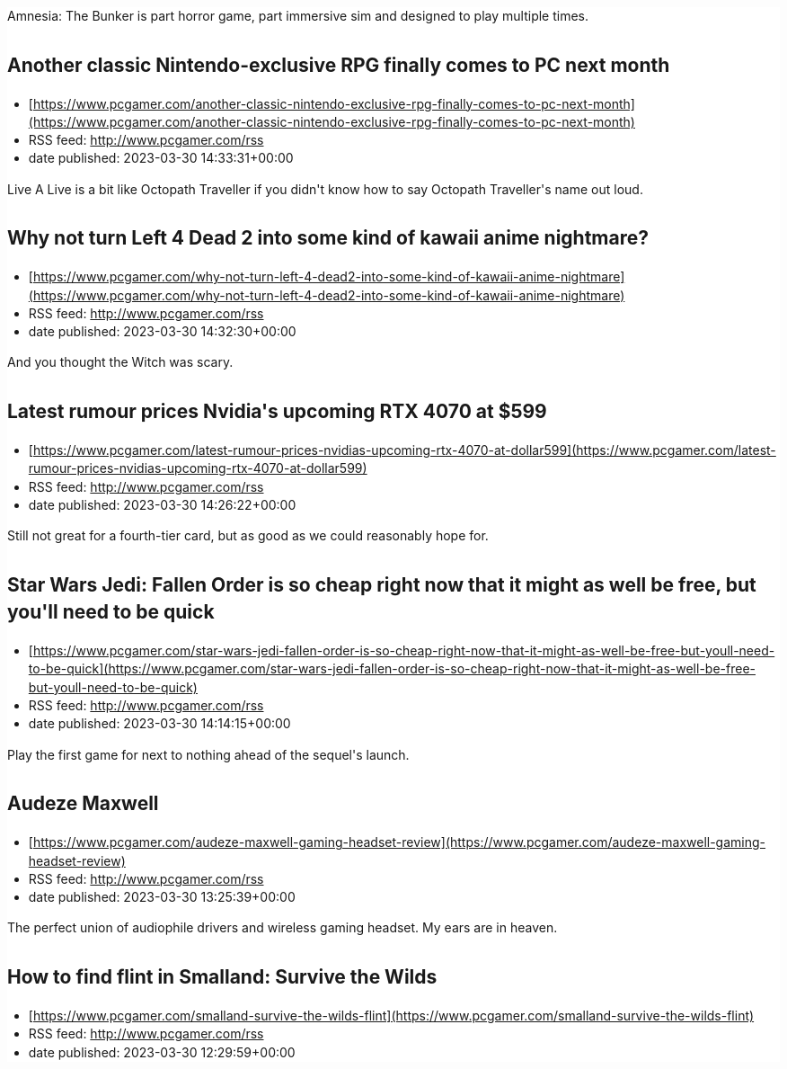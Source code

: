 Amnesia: The Bunker is part horror game, part immersive sim and designed to play multiple times.

## Another classic Nintendo-exclusive RPG finally comes to PC next month
 - [https://www.pcgamer.com/another-classic-nintendo-exclusive-rpg-finally-comes-to-pc-next-month](https://www.pcgamer.com/another-classic-nintendo-exclusive-rpg-finally-comes-to-pc-next-month)
 - RSS feed: http://www.pcgamer.com/rss
 - date published: 2023-03-30 14:33:31+00:00

Live A Live is a bit like Octopath Traveller if you didn't know how to say Octopath Traveller's name out loud.

## Why not turn Left 4 Dead 2 into some kind of kawaii anime nightmare?
 - [https://www.pcgamer.com/why-not-turn-left-4-dead2-into-some-kind-of-kawaii-anime-nightmare](https://www.pcgamer.com/why-not-turn-left-4-dead2-into-some-kind-of-kawaii-anime-nightmare)
 - RSS feed: http://www.pcgamer.com/rss
 - date published: 2023-03-30 14:32:30+00:00

And you thought the Witch was scary.

## Latest rumour prices Nvidia's upcoming RTX 4070 at $599
 - [https://www.pcgamer.com/latest-rumour-prices-nvidias-upcoming-rtx-4070-at-dollar599](https://www.pcgamer.com/latest-rumour-prices-nvidias-upcoming-rtx-4070-at-dollar599)
 - RSS feed: http://www.pcgamer.com/rss
 - date published: 2023-03-30 14:26:22+00:00

Still not great for a fourth-tier card, but as good as we could reasonably hope for.

## Star Wars Jedi: Fallen Order is so cheap right now that it might as well be free, but you'll need to be quick
 - [https://www.pcgamer.com/star-wars-jedi-fallen-order-is-so-cheap-right-now-that-it-might-as-well-be-free-but-youll-need-to-be-quick](https://www.pcgamer.com/star-wars-jedi-fallen-order-is-so-cheap-right-now-that-it-might-as-well-be-free-but-youll-need-to-be-quick)
 - RSS feed: http://www.pcgamer.com/rss
 - date published: 2023-03-30 14:14:15+00:00

Play the first game for next to nothing ahead of the sequel's launch.

## Audeze Maxwell
 - [https://www.pcgamer.com/audeze-maxwell-gaming-headset-review](https://www.pcgamer.com/audeze-maxwell-gaming-headset-review)
 - RSS feed: http://www.pcgamer.com/rss
 - date published: 2023-03-30 13:25:39+00:00

The perfect union of audiophile drivers and wireless gaming headset. My ears are in heaven.

## How to find flint in Smalland: Survive the Wilds
 - [https://www.pcgamer.com/smalland-survive-the-wilds-flint](https://www.pcgamer.com/smalland-survive-the-wilds-flint)
 - RSS feed: http://www.pcgamer.com/rss
 - date published: 2023-03-30 12:29:59+00:00
